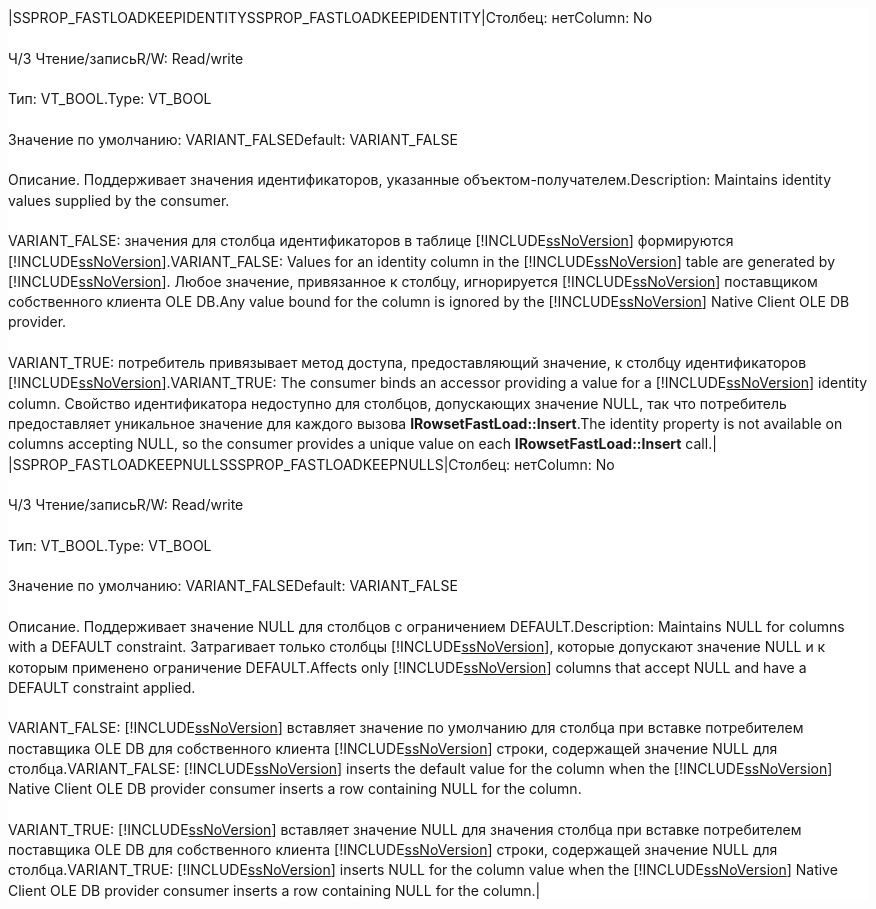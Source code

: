 |<span data-ttu-id="ba9f2-163">SSPROP_FASTLOADKEEPIDENTITY</span><span class="sxs-lookup"><span data-stu-id="ba9f2-163">SSPROP_FASTLOADKEEPIDENTITY</span></span>|<span data-ttu-id="ba9f2-164">Столбец: нет</span><span class="sxs-lookup"><span data-stu-id="ba9f2-164">Column: No</span></span><br /><br /> <span data-ttu-id="ba9f2-165">Ч/З Чтение/запись</span><span class="sxs-lookup"><span data-stu-id="ba9f2-165">R/W: Read/write</span></span><br /><br /> <span data-ttu-id="ba9f2-166">Тип: VT_BOOL.</span><span class="sxs-lookup"><span data-stu-id="ba9f2-166">Type: VT_BOOL</span></span><br /><br /> <span data-ttu-id="ba9f2-167">Значение по умолчанию: VARIANT_FALSE</span><span class="sxs-lookup"><span data-stu-id="ba9f2-167">Default: VARIANT_FALSE</span></span><br /><br /> <span data-ttu-id="ba9f2-168">Описание. Поддерживает значения идентификаторов, указанные объектом-получателем.</span><span class="sxs-lookup"><span data-stu-id="ba9f2-168">Description: Maintains identity values supplied by the consumer.</span></span><br /><br /> <span data-ttu-id="ba9f2-169">VARIANT_FALSE: значения для столбца идентификаторов в таблице [!INCLUDE[ssNoVersion](../../../includes/ssnoversion-md.md)] формируются [!INCLUDE[ssNoVersion](../../../includes/ssnoversion-md.md)].</span><span class="sxs-lookup"><span data-stu-id="ba9f2-169">VARIANT_FALSE: Values for an identity column in the [!INCLUDE[ssNoVersion](../../../includes/ssnoversion-md.md)] table are generated by [!INCLUDE[ssNoVersion](../../../includes/ssnoversion-md.md)].</span></span> <span data-ttu-id="ba9f2-170">Любое значение, привязанное к столбцу, игнорируется [!INCLUDE[ssNoVersion](../../../includes/ssnoversion-md.md)] поставщиком собственного клиента OLE DB.</span><span class="sxs-lookup"><span data-stu-id="ba9f2-170">Any value bound for the column is ignored by the [!INCLUDE[ssNoVersion](../../../includes/ssnoversion-md.md)] Native Client OLE DB provider.</span></span><br /><br /> <span data-ttu-id="ba9f2-171">VARIANT_TRUE: потребитель привязывает метод доступа, предоставляющий значение, к столбцу идентификаторов [!INCLUDE[ssNoVersion](../../../includes/ssnoversion-md.md)].</span><span class="sxs-lookup"><span data-stu-id="ba9f2-171">VARIANT_TRUE: The consumer binds an accessor providing a value for a [!INCLUDE[ssNoVersion](../../../includes/ssnoversion-md.md)] identity column.</span></span> <span data-ttu-id="ba9f2-172">Свойство идентификатора недоступно для столбцов, допускающих значение NULL, так что потребитель предоставляет уникальное значение для каждого вызова **IRowsetFastLoad::Insert**.</span><span class="sxs-lookup"><span data-stu-id="ba9f2-172">The identity property is not available on columns accepting NULL, so the consumer provides a unique value on each **IRowsetFastLoad::Insert** call.</span></span>|  
|<span data-ttu-id="ba9f2-173">SSPROP_FASTLOADKEEPNULLS</span><span class="sxs-lookup"><span data-stu-id="ba9f2-173">SSPROP_FASTLOADKEEPNULLS</span></span>|<span data-ttu-id="ba9f2-174">Столбец: нет</span><span class="sxs-lookup"><span data-stu-id="ba9f2-174">Column: No</span></span><br /><br /> <span data-ttu-id="ba9f2-175">Ч/З Чтение/запись</span><span class="sxs-lookup"><span data-stu-id="ba9f2-175">R/W: Read/write</span></span><br /><br /> <span data-ttu-id="ba9f2-176">Тип: VT_BOOL.</span><span class="sxs-lookup"><span data-stu-id="ba9f2-176">Type: VT_BOOL</span></span><br /><br /> <span data-ttu-id="ba9f2-177">Значение по умолчанию: VARIANT_FALSE</span><span class="sxs-lookup"><span data-stu-id="ba9f2-177">Default: VARIANT_FALSE</span></span><br /><br /> <span data-ttu-id="ba9f2-178">Описание. Поддерживает значение NULL для столбцов с ограничением DEFAULT.</span><span class="sxs-lookup"><span data-stu-id="ba9f2-178">Description: Maintains NULL for columns with a DEFAULT constraint.</span></span> <span data-ttu-id="ba9f2-179">Затрагивает только столбцы [!INCLUDE[ssNoVersion](../../../includes/ssnoversion-md.md)], которые допускают значение NULL и к которым применено ограничение DEFAULT.</span><span class="sxs-lookup"><span data-stu-id="ba9f2-179">Affects only [!INCLUDE[ssNoVersion](../../../includes/ssnoversion-md.md)] columns that accept NULL and have a DEFAULT constraint applied.</span></span><br /><br /> <span data-ttu-id="ba9f2-180">VARIANT_FALSE: [!INCLUDE[ssNoVersion](../../../includes/ssnoversion-md.md)] вставляет значение по умолчанию для столбца при вставке потребителем поставщика OLE DB для собственного клиента [!INCLUDE[ssNoVersion](../../../includes/ssnoversion-md.md)] строки, содержащей значение NULL для столбца.</span><span class="sxs-lookup"><span data-stu-id="ba9f2-180">VARIANT_FALSE: [!INCLUDE[ssNoVersion](../../../includes/ssnoversion-md.md)] inserts the default value for the column when the [!INCLUDE[ssNoVersion](../../../includes/ssnoversion-md.md)] Native Client OLE DB provider consumer inserts a row containing NULL for the column.</span></span><br /><br /> <span data-ttu-id="ba9f2-181">VARIANT_TRUE: [!INCLUDE[ssNoVersion](../../../includes/ssnoversion-md.md)] вставляет значение NULL для значения столбца при вставке потребителем поставщика OLE DB для собственного клиента [!INCLUDE[ssNoVersion](../../../includes/ssnoversion-md.md)] строки, содержащей значение NULL для столбца.</span><span class="sxs-lookup"><span data-stu-id="ba9f2-181">VARIANT_TRUE: [!INCLUDE[ssNoVersion](../../../includes/ssnoversion-md.md)] inserts NULL for the column value when the [!INCLUDE[ssNoVersion](../../../includes/ssnoversion-md.md)] Native Client OLE DB provider consumer inserts a row containing NULL for the column.</span></span>|  